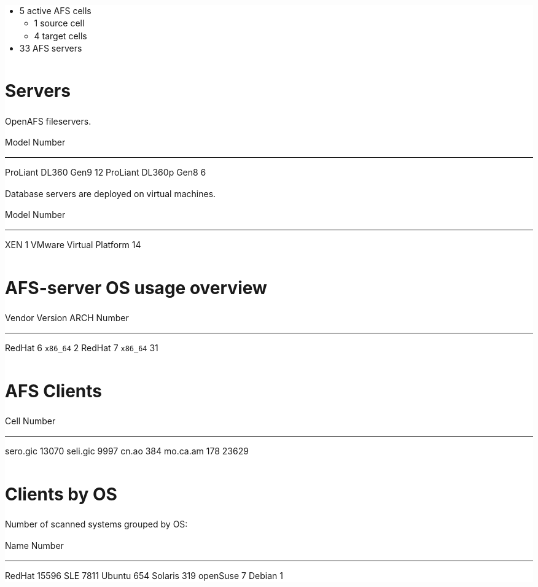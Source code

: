 * 5 active AFS cells
    * 1 source cell
    * 4 target cells
* 33 AFS servers

# Servers

OpenAFS fileservers.

Model                   Number
----------------------  ------
ProLiant DL360 Gen9         12
ProLiant DL360p Gen8         6

Database servers are deployed on virtual machines.

Model                     Number
-----------------------   ------
XEN                            1
VMware Virtual Platform       14

# AFS-server OS usage overview

Vendor Version ARCH     Number
------ ------- -------- ------
RedHat 6       `x86_64`      2
RedHat 7       `x86_64`     31

# AFS Clients

Cell       Number
---------  ------
sero.gic    13070
seli.gic     9997
cn.ao         384
mo.ca.am      178
            23629

# Clients by OS

Number of scanned systems grouped by OS:

Name         Number
---------    ------
RedHat        15596
SLE            7811
Ubuntu          654
Solaris         319
openSuse          7
Debian            1
